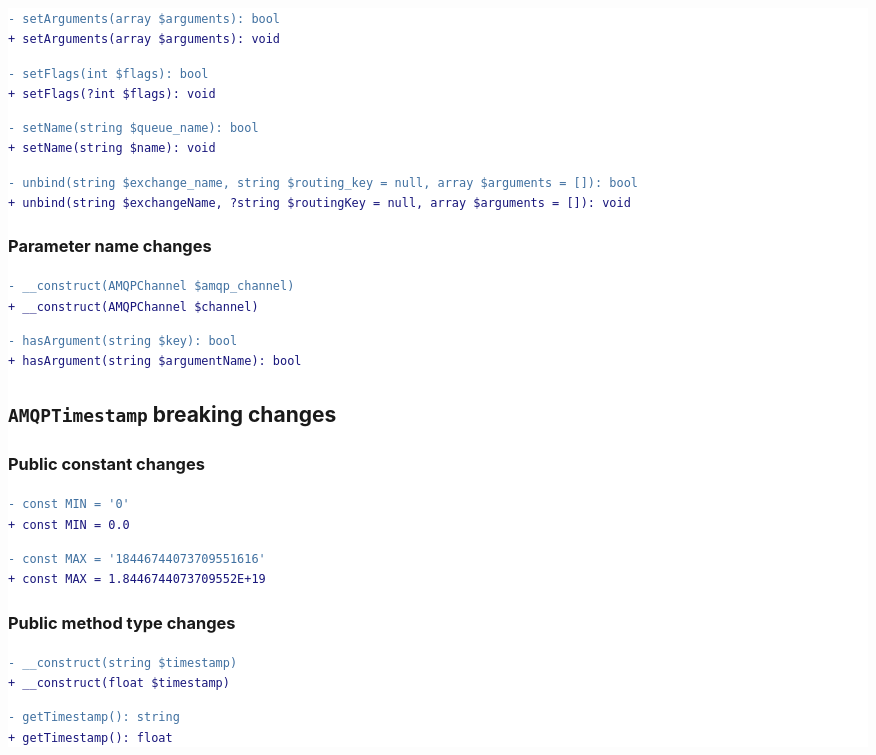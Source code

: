 ```diff
- setArguments(array $arguments): bool
+ setArguments(array $arguments): void

```
```diff
- setFlags(int $flags): bool
+ setFlags(?int $flags): void

```
```diff
- setName(string $queue_name): bool
+ setName(string $name): void

```
```diff
- unbind(string $exchange_name, string $routing_key = null, array $arguments = []): bool
+ unbind(string $exchangeName, ?string $routingKey = null, array $arguments = []): void

```

### Parameter name changes

```diff
- __construct(AMQPChannel $amqp_channel)
+ __construct(AMQPChannel $channel)

```

```diff
- hasArgument(string $key): bool
+ hasArgument(string $argumentName): bool

```


## `AMQPTimestamp` breaking changes

### Public constant changes

```diff
- const MIN = '0'
+ const MIN = 0.0

```

```diff
- const MAX = '18446744073709551616'
+ const MAX = 1.8446744073709552E+19

```


### Public method type changes

```diff
- __construct(string $timestamp)
+ __construct(float $timestamp)

```
```diff
- getTimestamp(): string
+ getTimestamp(): float

```
